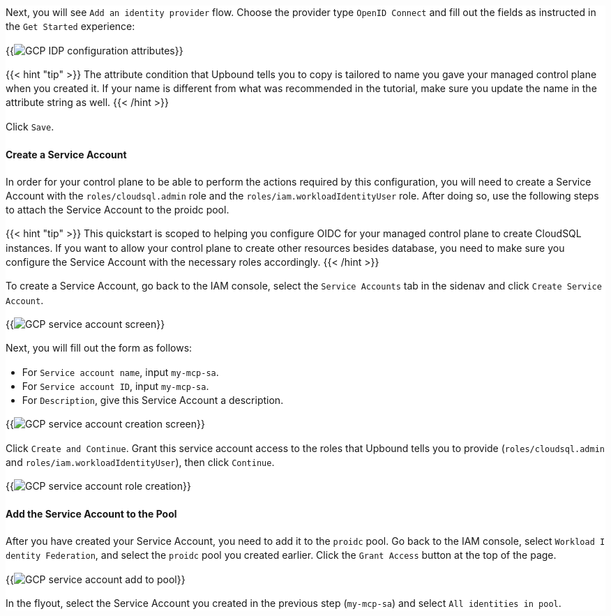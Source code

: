 Next, you will see `Add an identity provider` flow. Choose the provider type `OpenID Connect` and fill out the fields as instructed in the `Get Started` experience:

{{<img src="quickstart/images/gcp-idp-attributes.png" alt="GCP IDP configuration attributes" size="medium" quality="100" lightbox="true">}}

{{< hint "tip" >}}
The attribute condition that Upbound tells you to copy is tailored to name you gave your managed control plane when you created it. If your name is different from what was recommended in the tutorial, make sure you update the name in the attribute string as well.
{{< /hint >}}

Click `Save`.

#### Create a Service Account

In order for your control plane to be able to perform the actions required by this configuration, you will need to create a Service Account with the `roles/cloudsql.admin` role and the `roles/iam.workloadIdentityUser` role. After doing so, use the following steps to attach the Service Account to the proidc pool.

{{< hint "tip" >}}
This quickstart is scoped to helping you configure OIDC for your managed control plane to create CloudSQL instances. If you want to allow your control plane to create other resources besides database, you need to make sure you configure the Service Account with the necessary roles accordingly.
{{< /hint >}}

To create a Service Account, go back to the IAM console, select the `Service Accounts` tab in the sidenav and click `Create Service Account`. 

{{<img src="quickstart/images/gcp-sa-create.png" alt="GCP service account screen" size="medium" quality="100" lightbox="true">}}

Next, you will fill out the form as follows:

- For `Service account name`, input `my-mcp-sa`.
- For `Service account ID`, input `my-mcp-sa`.
- For `Description`, give this Service Account a description.

{{<img src="quickstart/images/gcp-sa.png" alt="GCP service account creation screen" size="medium" quality="100" lightbox="true">}}

Click `Create and Continue`. Grant this service account access to the roles that Upbound tells you to provide (`roles/cloudsql.admin` and `roles/iam.workloadIdentityUser`), then click `Continue`.

{{<img src="quickstart/images/gcp-role-add.png" alt="GCP service account role creation" size="medium" quality="100" lightbox="true">}}

#### Add the Service Account to the Pool

After you have created your Service Account, you need to add it to the `proidc` pool. Go back to the IAM console, select `Workload Identity Federation`, and select the `proidc` pool you created earlier. Click the `Grant Access` button at the top of the page.

{{<img src="quickstart/images/gcp-add-to-pool.png" alt="GCP service account add to pool" size="medium" quality="100" lightbox="true">}}

In the flyout, select the Service Account you created in the previous step (`my-mcp-sa`) and select `All identities in pool`.

